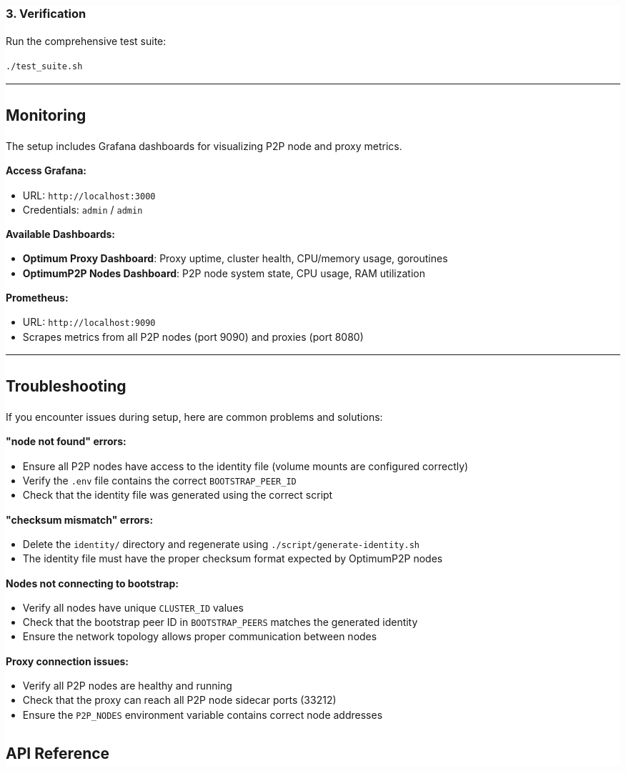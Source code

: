 ### 3. Verification

Run the comprehensive test suite:

```sh
./test_suite.sh
```

---

## Monitoring

The setup includes Grafana dashboards for visualizing P2P node and proxy metrics.

**Access Grafana:**

- URL: `http://localhost:3000`
- Credentials: `admin` / `admin`

**Available Dashboards:**

- **Optimum Proxy Dashboard**: Proxy uptime, cluster health, CPU/memory usage, goroutines
- **OptimumP2P Nodes Dashboard**: P2P node system state, CPU usage, RAM utilization

**Prometheus:**

- URL: `http://localhost:9090`
- Scrapes metrics from all P2P nodes (port 9090) and proxies (port 8080)

---

## Troubleshooting

If you encounter issues during setup, here are common problems and solutions:

**"node not found" errors:**

- Ensure all P2P nodes have access to the identity file (volume mounts are configured correctly)
- Verify the `.env` file contains the correct `BOOTSTRAP_PEER_ID`
- Check that the identity file was generated using the correct script

**"checksum mismatch" errors:**

- Delete the `identity/` directory and regenerate using `./script/generate-identity.sh`
- The identity file must have the proper checksum format expected by OptimumP2P nodes

**Nodes not connecting to bootstrap:**

- Verify all nodes have unique `CLUSTER_ID` values
- Check that the bootstrap peer ID in `BOOTSTRAP_PEERS` matches the generated identity
- Ensure the network topology allows proper communication between nodes

**Proxy connection issues:**

- Verify all P2P nodes are healthy and running
- Check that the proxy can reach all P2P node sidecar ports (33212)
- Ensure the `P2P_NODES` environment variable contains correct node addresses

## API Reference
